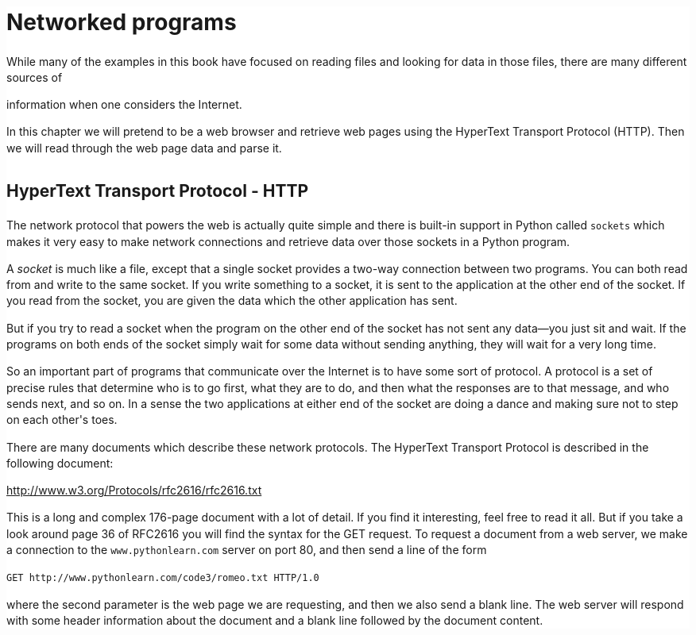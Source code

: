 Networked programs
==================

While many of the examples in this book have focused on reading files
and looking for data in those files, there are many different sources of

information when one considers the Internet.

In this chapter we will pretend to be a web browser and retrieve web
pages using the HyperText Transport Protocol (HTTP). Then we will read
through the web page data and parse it.

HyperText Transport Protocol - HTTP
-----------------------------------

The network protocol that powers the web is actually quite simple and
there is built-in support in Python called `sockets` which
makes it very easy to make network connections and retrieve data over
those sockets in a Python program.

A *socket* is much like a file, except that a single
socket provides a two-way connection between two programs. You can both
read from and write to the same socket. If you write something to a
socket, it is sent to the application at the other end of the socket. If
you read from the socket, you are given the data which the other
application has sent.

But if you try to read a socket when the program on the other end of the
socket has not sent any data—you just sit and wait. If the programs on
both ends of the socket simply wait for some data without sending
anything, they will wait for a very long time.

So an important part of programs that communicate over the Internet is
to have some sort of protocol. A protocol is a set of precise rules that
determine who is to go first, what they are to do, and then what the
responses are to that message, and who sends next, and so on. In a sense
the two applications at either end of the socket are doing a dance and
making sure not to step on each other's toes.

There are many documents which describe these network protocols. The
HyperText Transport Protocol is described in the following document:

<http://www.w3.org/Protocols/rfc2616/rfc2616.txt>

This is a long and complex 176-page document with a lot of detail. If
you find it interesting, feel free to read it all. But if you take a
look around page 36 of RFC2616 you will find the syntax for the GET
request. To request a document from a web server, we make a connection
to the `www.pythonlearn.com` server on port 80, and then send a
line of the form

`GET http://www.pythonlearn.com/code3/romeo.txt HTTP/1.0 `

where the second parameter is the web page we are requesting, and then
we also send a blank line. The web server will respond with some header
information about the document and a blank line followed by the document
content.

